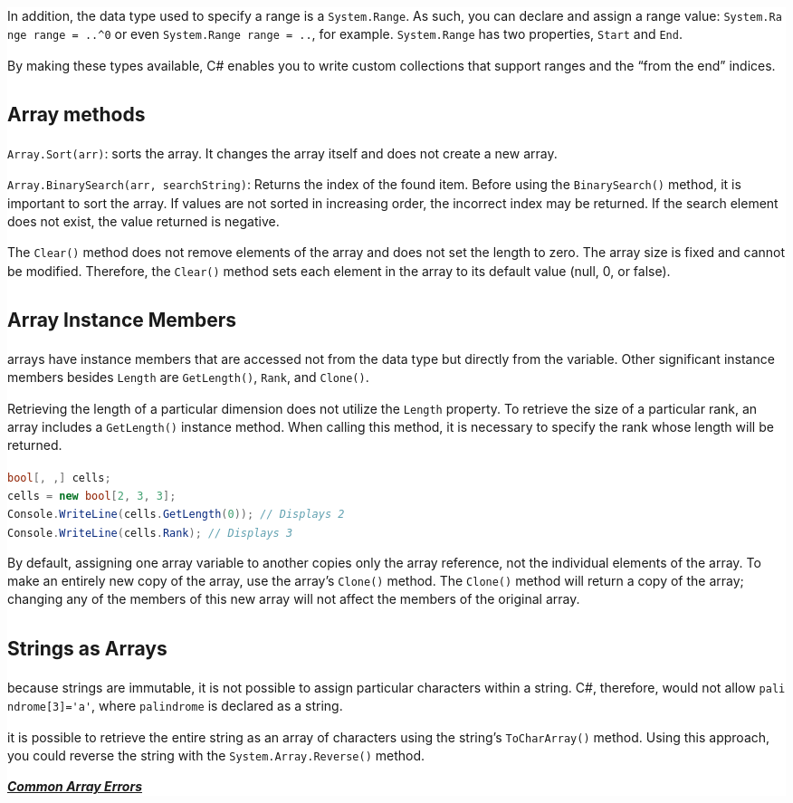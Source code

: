 In addition, the data type used to specify a range is a `System.Range`. As such, you can declare and assign a range value: `System.Range range = ..^0` or even `System.Range range = ..`, for example. `System.Range` has two properties, `Start` and `End`.

By making these types available, C# enables you to write custom collections that support ranges and the “from the end” indices.

## Array methods

`Array.Sort(arr)`: sorts the array. It changes the array itself and does not create a new array.

`Array.BinarySearch(arr, searchString)`: Returns the index of the found item. Before using the `BinarySearch()` method, it is important to sort the array. If values are not sorted in increasing order, the incorrect index may be returned. If the search element does not exist, the value returned is negative.

The `Clear()` method does not remove elements of the array and does not set the length to zero. The array size is fixed and cannot be modified. Therefore, the `Clear()` method sets each element in the array to its default value (null, 0, or false).

## Array Instance Members

arrays have instance members that are accessed not from the data type but directly from the variable.
Other significant instance members besides `Length` are `GetLength()`, `Rank`, and `Clone()`.

Retrieving the length of a particular dimension does not utilize the `Length` property. To retrieve the size of a particular rank, an array includes a `GetLength()` instance method. When calling this method, it is necessary to specify the rank whose length will be returned.

```C#
bool[, ,] cells;
cells = new bool[2, 3, 3];
Console.WriteLine(cells.GetLength(0)); // Displays 2
Console.WriteLine(cells.Rank); // Displays 3
```

By default, assigning one array variable to another copies only the array reference, not the individual elements of the array. To make an entirely new copy of the array, use the array’s `Clone()` method. The `Clone()` method will return a copy of the array; changing any of the members of this new array will not affect the members of the original array.

## Strings as Arrays

because strings are immutable, it is not possible to assign particular characters within a string. C#, therefore, would not allow `palindrome[3]='a'`, where `palindrome` is declared as a string.

it is possible to retrieve the entire string as an array of characters using the string’s `ToCharArray()` method. Using this approach, you could reverse the string with the `System.Array.Reverse()` method.

***[Common Array Errors](https://essentialcsharp.com/common-array-errors#common-array-errors)***